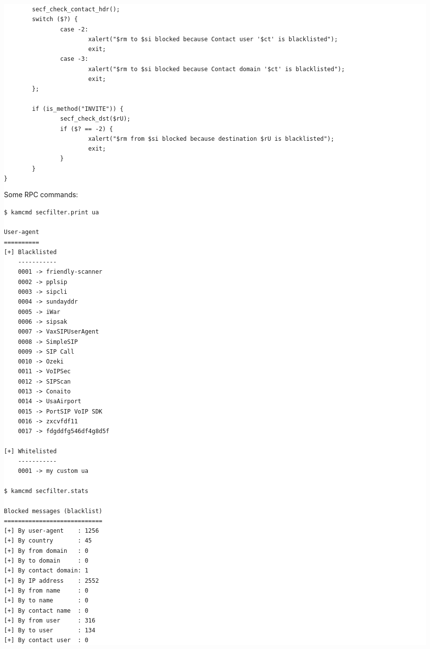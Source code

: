             secf_check_contact_hdr();
            switch ($?) {
                    case -2:
                            xalert("$rm to $si blocked because Contact user '$ct' is blacklisted");
                            exit;
                    case -3:
                            xalert("$rm to $si blocked because Contact domain '$ct' is blacklisted");
                            exit;
            };

            if (is_method("INVITE")) {
                    secf_check_dst($rU);
                    if ($? == -2) {
                            xalert("$rm from $si blocked because destination $rU is blacklisted");
                            exit;
                    }
            }
    }

Some RPC commands:

    $ kamcmd secfilter.print ua

    User-agent
    ==========
    [+] Blacklisted
        -----------
        0001 -> friendly-scanner
        0002 -> pplsip
        0003 -> sipcli
        0004 -> sundayddr
        0005 -> iWar
        0006 -> sipsak
        0007 -> VaxSIPUserAgent
        0008 -> SimpleSIP
        0009 -> SIP Call
        0010 -> Ozeki
        0011 -> VoIPSec
        0012 -> SIPScan
        0013 -> Conaito
        0014 -> UsaAirport
        0015 -> PortSIP VoIP SDK
        0016 -> zxcvfdf11
        0017 -> fdgddfg546df4g8d5f

    [+] Whitelisted
        -----------
        0001 -> my custom ua

    $ kamcmd secfilter.stats

    Blocked messages (blacklist)
    ============================
    [+] By user-agent    : 1256
    [+] By country       : 45
    [+] By from domain   : 0
    [+] By to domain     : 0
    [+] By contact domain: 1
    [+] By IP address    : 2552
    [+] By from name     : 0
    [+] By to name       : 0
    [+] By contact name  : 0
    [+] By from user     : 316
    [+] By to user       : 134
    [+] By contact user  : 0
